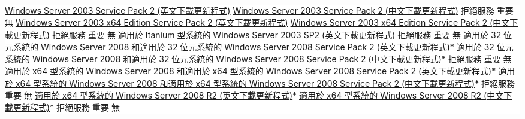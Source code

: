 <td style="border:1px solid black;"><a href="https://www.microsoft.com/download/details.aspx?familyid=ad843b97-2f6e-4406-a17a-627b7db8a926">Windows Server 2003 Service Pack 2 (英文下載更新程式)</a>
<a href="https://www.microsoft.com/download/details.aspx?familyid=ad843b97-2f6e-4406-a17a-627b7db8a926&amp;displaylang=zh-tw">Windows Server 2003 Service Pack 2 (中文下載更新程式)</a></td>
<td style="border:1px solid black;">拒絕服務</td>
<td style="border:1px solid black;">重要</td>
<td style="border:1px solid black;">無</td>
</tr>
<tr class="even">
<td style="border:1px solid black;"><a href="https://www.microsoft.com/download/details.aspx?familyid=0b0a06e7-0ae5-41f4-9ff5-d524fc0afbfa">Windows Server 2003 x64 Edition Service Pack 2 (英文下載更新程式)</a>
<a href="https://www.microsoft.com/download/details.aspx?familyid=0b0a06e7-0ae5-41f4-9ff5-d524fc0afbfa&amp;displaylang=zh-tw">Windows Server 2003 x64 Edition Service Pack 2 (中文下載更新程式)</a></td>
<td style="border:1px solid black;">拒絕服務</td>
<td style="border:1px solid black;">重要</td>
<td style="border:1px solid black;">無</td>
</tr>
<tr class="odd">
<td style="border:1px solid black;"><a href="https://www.microsoft.com/download/details.aspx?familyid=7c0c2850-e81d-4347-aeb3-47036caa7c1b">適用於 Itanium 型系統的 Windows Server 2003 SP2 (英文下載更新程式)</a></td>
<td style="border:1px solid black;">拒絕服務</td>
<td style="border:1px solid black;">重要</td>
<td style="border:1px solid black;">無</td>
</tr>
<tr class="even">
<td style="border:1px solid black;"><a href="https://www.microsoft.com/download/details.aspx?familyid=6793f75b-cdf4-42ef-a53e-a1acb5b662d1">適用於 32 位元系統的 Windows Server 2008 和適用於 32 位元系統的 Windows Server 2008 Service Pack 2 (英文下載更新程式)</a>&#42;
<a href="https://www.microsoft.com/download/details.aspx?familyid=6793f75b-cdf4-42ef-a53e-a1acb5b662d1&amp;displaylang=zh-tw">適用於 32 位元系統的 Windows Server 2008 和適用於 32 位元系統的 Windows Server 2008 Service Pack 2 (中文下載更新程式)</a>&#42;</td>
<td style="border:1px solid black;">拒絕服務</td>
<td style="border:1px solid black;">重要</td>
<td style="border:1px solid black;">無</td>
</tr>
<tr class="odd">
<td style="border:1px solid black;"><a href="https://www.microsoft.com/download/details.aspx?familyid=85add876-ca5a-4a92-984e-188a72e349fc">適用於 x64 型系統的 Windows Server 2008 和適用於 x64 型系統的 Windows Server 2008 Service Pack 2 (英文下載更新程式)</a>&#42;
<a href="https://www.microsoft.com/download/details.aspx?familyid=85add876-ca5a-4a92-984e-188a72e349fc&amp;displaylang=zh-tw">適用於 x64 型系統的 Windows Server 2008 和適用於 x64 型系統的 Windows Server 2008 Service Pack 2 (中文下載更新程式)</a>&#42;</td>
<td style="border:1px solid black;">拒絕服務</td>
<td style="border:1px solid black;">重要</td>
<td style="border:1px solid black;">無</td>
</tr>
<tr class="even">
<td style="border:1px solid black;"><a href="https://www.microsoft.com/download/details.aspx?familyid=d7307afd-84a0-434e-9658-bf9f8ae4b938">適用於 x64 型系統的 Windows Server 2008 R2 (英文下載更新程式)</a>&#42;
<a href="https://www.microsoft.com/download/details.aspx?familyid=d7307afd-84a0-434e-9658-bf9f8ae4b938&amp;displaylang=zh-tw">適用於 x64 型系統的 Windows Server 2008 R2 (中文下載更新程式)</a>&#42;</td>
<td style="border:1px solid black;">拒絕服務</td>
<td style="border:1px solid black;">重要</td>
<td style="border:1px solid black;">無</td>
</tr>
</tbody>
</table>
  